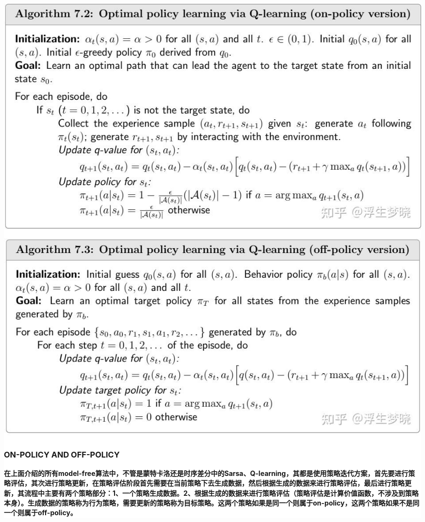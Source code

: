 ![](images/v2-7987206355c2a0420f35b132bb306638_1440w_d82280055e6f.jpg)

![](images/v2-1bf8733d799618443a13709964cc8db9_1440w_a4c0202f6bcf.jpg)

### ON-POLICY AND OFF-POLICY

**在上面介绍的所有model-free算法中，不管是蒙特卡洛还是时序差分中的Sarsa、Q-learning，其都是使用策略迭代方案，首先要进行策略评估，其次进行策略更新，在策略评估阶段首先需要在当前策略下去生成数据，然后根据生成的数据来进行策略评估，最后进行策略更新，其流程中主要有两个策略部分：1、一个策略生成数据。2、根据生成的数据来进行策略评估（策略评估是计算价值函数，不涉及到策略本身）。生成数据的策略称为行为策略，需要更新的策略称为目标策略。这两个策略如果是同一个则属于on-policy，这两个策略如果不是同一个则属于off-policy。**

